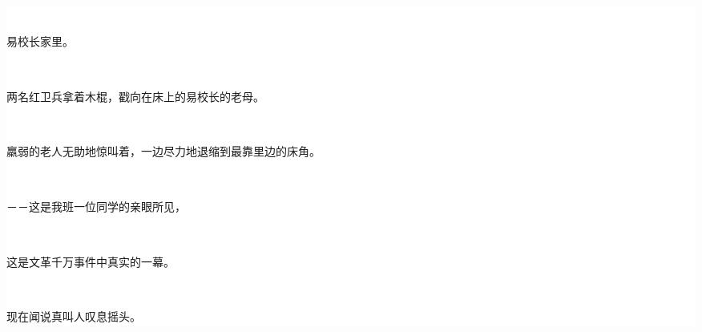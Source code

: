   </span>
 </p>
 <p class="p1">
  <span class="s1">
  </span>
  <br/>
 </p>
 <p class="p2">
  <span class="s1">
   易校长家里。
  </span>
 </p>
 <p class="p1">
  <span class="s1">
  </span>
  <br/>
 </p>
 <p class="p2">
  <span class="s1">
   两名红卫兵拿着木棍，戳向在床上的易校长的老母。
  </span>
 </p>
 <p class="p1">
  <span class="s1">
  </span>
  <br/>
 </p>
 <p class="p2">
  <span class="s1">
   羸弱的老人无助地惊叫着，一边尽力地退缩到最靠里边的床角。
  </span>
 </p>
 <p class="p1">
  <span class="s1">
  </span>
  <br/>
 </p>
 <p class="p2">
  <span class="s1">
   －－这是我班一位同学的亲眼所见，
  </span>
 </p>
 <p class="p1">
  <span class="s1">
  </span>
  <br/>
 </p>
 <p class="p2">
  <span class="s1">
   这是文革千万事件中真实的一幕。
  </span>
 </p>
 <p class="p1">
  <span class="s1">
  </span>
  <br/>
 </p>
 <p class="p2">
  <span class="s1">
   现在闻说真叫人叹息摇头。
  </span>
 </p>
 <p class="p1">
  <span class="s1">